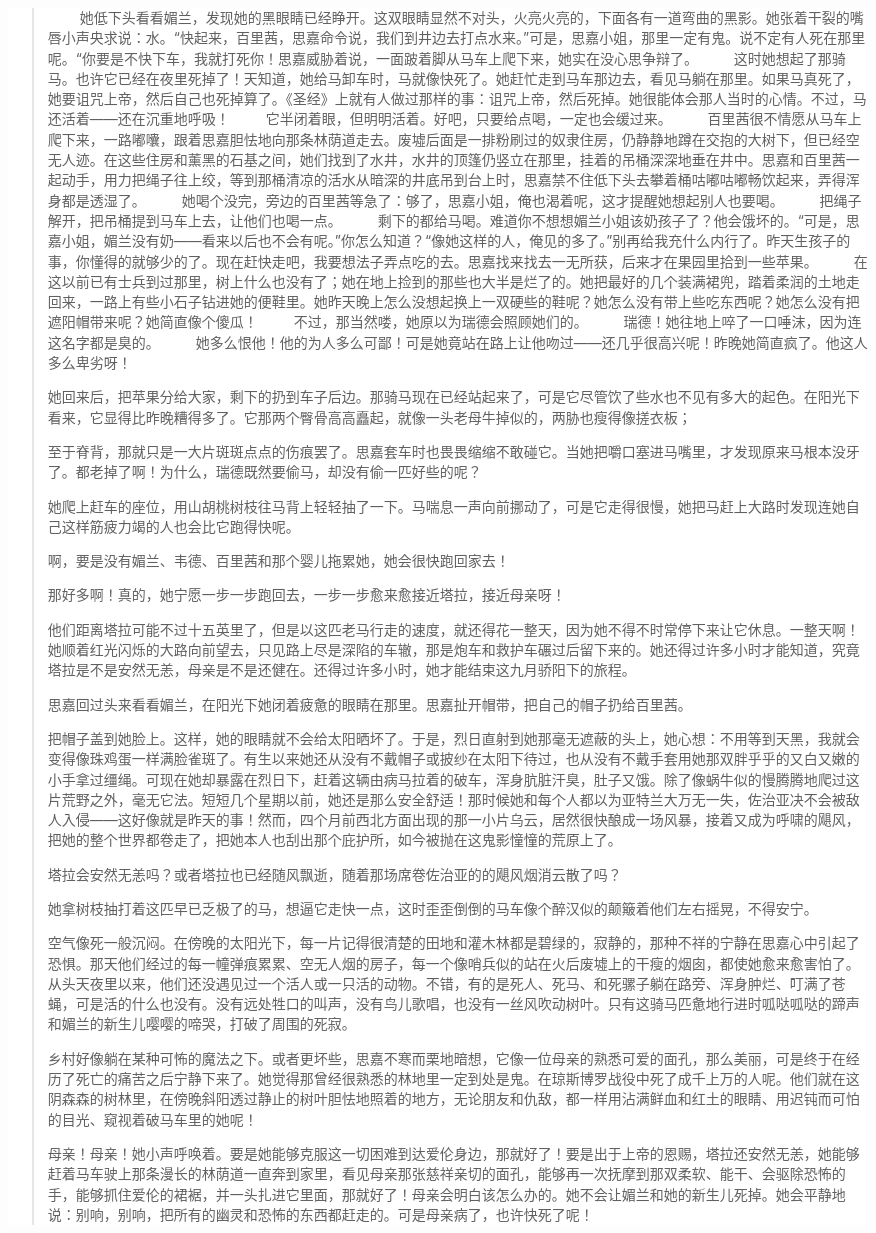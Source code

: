 > 　　
> 她低下头看看媚兰，发现她的黑眼睛已经睁开。这双眼睛显然不对头，火亮火亮的，下面各有一道弯曲的黑影。她张着干裂的嘴唇小声央求说：水。“快起来，百里茜，思嘉命令说，我们到井边去打点水来。”可是，思嘉小姐，那里一定有鬼。说不定有人死在那里呢。“你要是不快下车，我就打死你！思嘉威胁着说，一面跛着脚从马车上爬下来，她实在没心思争辩了。
> 　　
> 这时她想起了那骑马。也许它已经在夜里死掉了！天知道，她给马卸车时，马就像快死了。她赶忙走到马车那边去，看见马躺在那里。如果马真死了，她要诅咒上帝，然后自己也死掉算了。《圣经》上就有人做过那样的事：诅咒上帝，然后死掉。她很能体会那人当时的心情。不过，马还活着——还在沉重地呼吸！
> 　　
> 它半闭着眼，但明明活着。好吧，只要给点喝，一定也会缓过来。
> 　　
> 百里茜很不情愿从马车上爬下来，一路嘟囔，跟着思嘉胆怯地向那条林荫道走去。废墟后面是一排粉刷过的奴隶住房，仍静静地蹲在交抱的大树下，但已经空无人迹。在这些住房和薰黑的石基之间，她们找到了水井，水井的顶篷仍竖立在那里，挂着的吊桶深深地垂在井中。思嘉和百里茜一起动手，用力把绳子往上绞，等到那桶清凉的活水从暗深的井底吊到台上时，思嘉禁不住低下头去攀着桶咕嘟咕嘟畅饮起来，弄得浑身都是透湿了。
> 　　
> 她喝个没完，旁边的百里茜等急了：够了，思嘉小姐，俺也渴着呢，这才提醒她想起别人也要喝。
> 　　
> 把绳子解开，把吊桶提到马车上去，让他们也喝一点。
> 　　
> 剩下的都给马喝。难道你不想想媚兰小姐该奶孩子了？他会饿坏的。“可是，思嘉小姐，媚兰没有奶——看来以后也不会有呢。”你怎么知道？“像她这样的人，俺见的多了。”别再给我充什么内行了。昨天生孩子的事，你懂得的就够少的了。现在赶快走吧，我要想法子弄点吃的去。思嘉找来找去一无所获，后来才在果园里拾到一些苹果。
> 　　
> 在这以前已有士兵到过那里，树上什么也没有了；她在地上捡到的那些也大半是烂了的。她把最好的几个装满裙兜，踏着柔润的土地走回来，一路上有些小石子钻进她的便鞋里。她昨天晚上怎么没想起换上一双硬些的鞋呢？她怎么没有带上些吃东西呢？她怎么没有把遮阳帽带来呢？她简直像个傻瓜！
> 　　
> 不过，那当然喽，她原以为瑞德会照顾她们的。
> 　　
> 瑞德！她往地上啐了一口唾沫，因为连这名字都是臭的。
> 　　
> 她多么恨他！他的为人多么可鄙！可是她竟站在路上让他吻过——还几乎很高兴呢！昨晚她简直疯了。他这人多么卑劣呀！
>
> 她回来后，把苹果分给大家，剩下的扔到车子后边。那骑马现在已经站起来了，可是它尽管饮了些水也不见有多大的起色。在阳光下看来，它显得比昨晚糟得多了。它那两个臀骨高高矗起，就像一头老母牛掉似的，两胁也瘦得像搓衣板；
>
> 至于脊背，那就只是一大片斑斑点点的伤痕罢了。思嘉套车时也畏畏缩缩不敢碰它。当她把嚼口塞进马嘴里，才发现原来马根本没牙了。都老掉了啊！为什么，瑞德既然要偷马，却没有偷一匹好些的呢？
>
> 她爬上赶车的座位，用山胡桃树枝往马背上轻轻抽了一下。马喘息一声向前挪动了，可是它走得很慢，她把马赶上大路时发现连她自己这样筋疲力竭的人也会比它跑得快呢。
>
> 啊，要是没有媚兰、韦德、百里茜和那个婴儿拖累她，她会很快跑回家去！
>
> 那好多啊！真的，她宁愿一步一步跑回去，一步一步愈来愈接近塔拉，接近母亲呀！
>
> 他们距离塔拉可能不过十五英里了，但是以这匹老马行走的速度，就还得花一整天，因为她不得不时常停下来让它休息。一整天啊！她顺着红光闪烁的大路向前望去，只见路上尽是深陷的车辙，那是炮车和救护车碾过后留下来的。她还得过许多小时才能知道，究竟塔拉是不是安然无恙，母亲是不是还健在。还得过许多小时，她才能结束这九月骄阳下的旅程。
>
> 思嘉回过头来看看媚兰，在阳光下她闭着疲惫的眼睛在那里。思嘉扯开帽带，把自己的帽子扔给百里茜。
>
> 把帽子盖到她脸上。这样，她的眼睛就不会给太阳晒坏了。于是，烈日直射到她那毫无遮蔽的头上，她心想：不用等到天黑，我就会变得像珠鸡蛋一样满脸雀斑了。有生以来她还从没有不戴帽子或披纱在太阳下待过，也从没有不戴手套用她那双胖乎乎的又白又嫩的小手拿过缰绳。可现在她却暴露在烈日下，赶着这辆由病马拉着的破车，浑身肮脏汗臭，肚子又饿。除了像蜗牛似的慢腾腾地爬过这片荒野之外，毫无它法。短短几个星期以前，她还是那么安全舒适！那时候她和每个人都以为亚特兰大万无一失，佐治亚决不会被敌人入侵——这好像就是昨天的事！然而，四个月前西北方面出现的那一小片乌云，居然很快酿成一场风暴，接着又成为呼啸的飓风，把她的整个世界都卷走了，把她本人也刮出那个庇护所，如今被抛在这鬼影憧憧的荒原上了。
>
> 塔拉会安然无恙吗？或者塔拉也已经随风飘逝，随着那场席卷佐治亚的的飓风烟消云散了吗？
>
> 她拿树枝抽打着这匹早已乏极了的马，想逼它走快一点，这时歪歪倒倒的马车像个醉汉似的颠簸着他们左右摇晃，不得安宁。
>
> 空气像死一般沉闷。在傍晚的太阳光下，每一片记得很清楚的田地和灌木林都是碧绿的，寂静的，那种不祥的宁静在思嘉心中引起了恐惧。那天他们经过的每一幢弹痕累累、空无人烟的房子，每一个像哨兵似的站在火后废墟上的干瘦的烟囱，都使她愈来愈害怕了。从头天夜里以来，他们还没遇见过一个活人或一只活的动物。不错，有的是死人、死马、和死骡子躺在路旁、浑身肿烂、叮满了苍蝇，可是活的什么也没有。没有远处牲口的叫声，没有鸟儿歌唱，也没有一丝风吹动树叶。只有这骑马匹惫地行进时呱哒呱哒的蹄声和媚兰的新生儿嘤嘤的啼哭，打破了周围的死寂。
>
> 乡村好像躺在某种可怖的魔法之下。或者更坏些，思嘉不寒而栗地暗想，它像一位母亲的熟悉可爱的面孔，那么美丽，可是终于在经历了死亡的痛苦之后宁静下来了。她觉得那曾经很熟悉的林地里一定到处是鬼。在琼斯博罗战役中死了成千上万的人呢。他们就在这阴森森的树林里，在傍晚斜阳透过静止的树叶胆怯地照着的地方，无论朋友和仇敌，都一样用沾满鲜血和红土的眼睛、用迟钝而可怕的目光、窥视着破马车里的她呢！
>
> 母亲！母亲！她小声呼唤着。要是她能够克服这一切困难到达爱伦身边，那就好了！要是出于上帝的恩赐，塔拉还安然无恙，她能够赶着马车驶上那条漫长的林荫道一直奔到家里，看见母亲那张慈祥亲切的面孔，能够再一次抚摩到那双柔软、能干、会驱除恐怖的手，能够抓住爱伦的裙裾，并一头扎进它里面，那就好了！母亲会明白该怎么办的。她不会让媚兰和她的新生儿死掉。她会平静地说：别响，别响，把所有的幽灵和恐怖的东西都赶走的。可是母亲病了，也许快死了呢！
>
